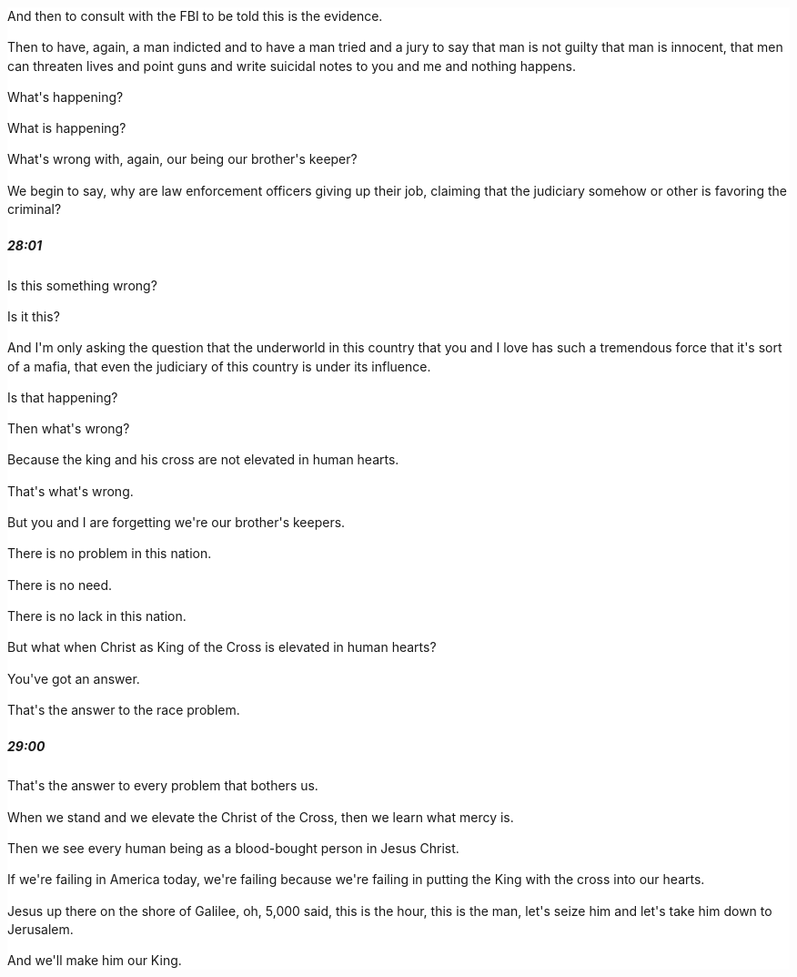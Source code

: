 And then to consult with the FBI to be told this is the evidence.

Then to have, again, a man indicted and to have a man tried and a jury to say that man is not guilty that man is innocent, that men can threaten lives and point guns and write suicidal notes to you and me and nothing happens.

What's happening?

What is happening?

What's wrong with, again, our being our brother's keeper?

We begin to say, why are law enforcement officers giving up their job, claiming that the judiciary somehow or other is favoring the criminal?

##### 28:01

Is this something wrong?

Is it this?

And I'm only asking the question that the underworld in this country that you and I love has such a tremendous force that it's sort of a mafia, that even the judiciary of this country is under its influence.

Is that happening?

Then what's wrong?

Because the king and his cross are not elevated in human hearts.

That's what's wrong.

But you and I are forgetting we're our brother's keepers.

There is no problem in this nation.

There is no need.

There is no lack in this nation.

But what when Christ as King of the Cross is elevated in human hearts?

You've got an answer.

That's the answer to the race problem.

##### 29:00

That's the answer to every problem that bothers us.

When we stand and we elevate the Christ of the Cross, then we learn what mercy is.

Then we see every human being as a blood-bought person in Jesus Christ.

If we're failing in America today, we're failing because we're failing in putting the King with the cross into our hearts.

Jesus up there on the shore of Galilee, oh, 5,000 said, this is the hour, this is the man, let's seize him and let's take him down to Jerusalem.

And we'll make him our King.
